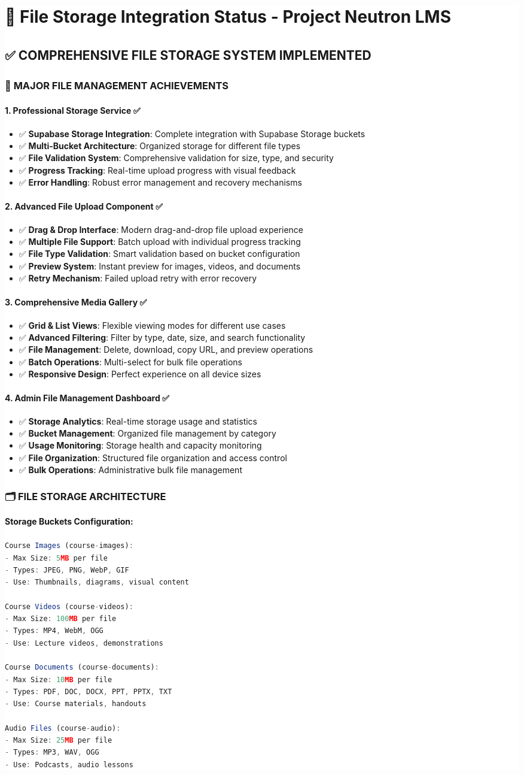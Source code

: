 # 📁 File Storage Integration Status - Project Neutron LMS

## ✅ **COMPREHENSIVE FILE STORAGE SYSTEM IMPLEMENTED**

### 🎯 **MAJOR FILE MANAGEMENT ACHIEVEMENTS**

#### 1. **Professional Storage Service** ✅

- ✅ **Supabase Storage Integration**: Complete integration with Supabase Storage buckets
- ✅ **Multi-Bucket Architecture**: Organized storage for different file types
- ✅ **File Validation System**: Comprehensive validation for size, type, and security
- ✅ **Progress Tracking**: Real-time upload progress with visual feedback
- ✅ **Error Handling**: Robust error management and recovery mechanisms

#### 2. **Advanced File Upload Component** ✅

- ✅ **Drag & Drop Interface**: Modern drag-and-drop file upload experience
- ✅ **Multiple File Support**: Batch upload with individual progress tracking
- ✅ **File Type Validation**: Smart validation based on bucket configuration
- ✅ **Preview System**: Instant preview for images, videos, and documents
- ✅ **Retry Mechanism**: Failed upload retry with error recovery

#### 3. **Comprehensive Media Gallery** ✅

- ✅ **Grid & List Views**: Flexible viewing modes for different use cases
- ✅ **Advanced Filtering**: Filter by type, date, size, and search functionality
- ✅ **File Management**: Delete, download, copy URL, and preview operations
- ✅ **Batch Operations**: Multi-select for bulk file operations
- ✅ **Responsive Design**: Perfect experience on all device sizes

#### 4. **Admin File Management Dashboard** ✅

- ✅ **Storage Analytics**: Real-time storage usage and statistics
- ✅ **Bucket Management**: Organized file management by category
- ✅ **Usage Monitoring**: Storage health and capacity monitoring
- ✅ **File Organization**: Structured file organization and access control
- ✅ **Bulk Operations**: Administrative bulk file management

### 🗂️ **FILE STORAGE ARCHITECTURE**

#### **Storage Buckets Configuration:**

```typescript
Course Images (course-images):
- Max Size: 5MB per file
- Types: JPEG, PNG, WebP, GIF
- Use: Thumbnails, diagrams, visual content

Course Videos (course-videos):
- Max Size: 100MB per file
- Types: MP4, WebM, OGG
- Use: Lecture videos, demonstrations

Course Documents (course-documents):
- Max Size: 10MB per file
- Types: PDF, DOC, DOCX, PPT, PPTX, TXT
- Use: Course materials, handouts

Audio Files (course-audio):
- Max Size: 25MB per file
- Types: MP3, WAV, OGG
- Use: Podcasts, audio lessons

```